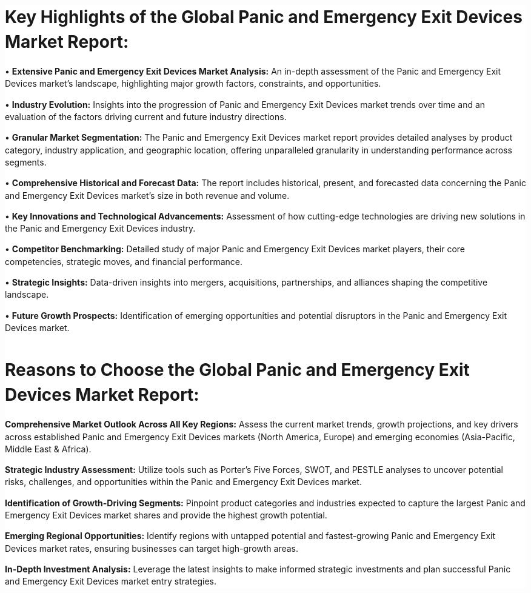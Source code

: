 # <strong>Key Highlights of the Global Panic and Emergency Exit Devices Market Report:</strong>

• <strong>Extensive Panic and Emergency Exit Devices Market Analysis:</strong> An in-depth assessment of the Panic and Emergency Exit Devices market’s landscape, highlighting major growth factors, constraints, and opportunities.

• <strong>Industry Evolution:</strong> Insights into the progression of Panic and Emergency Exit Devices market trends over time and an evaluation of the factors driving current and future industry directions.

• <strong>Granular Market Segmentation:</strong> The Panic and Emergency Exit Devices market report provides detailed analyses by product category, industry application, and geographic location, offering unparalleled granularity in understanding performance across segments.

• <strong>Comprehensive Historical and Forecast Data:</strong> The report includes historical, present, and forecasted data concerning the Panic and Emergency Exit Devices market’s size in both revenue and volume.

• <strong>Key Innovations and Technological Advancements:</strong> Assessment of how cutting-edge technologies are driving new solutions in the Panic and Emergency Exit Devices industry.

• <strong>Competitor Benchmarking:</strong> Detailed study of major Panic and Emergency Exit Devices market players, their core competencies, strategic moves, and financial performance.

• <strong>Strategic Insights:</strong> Data-driven insights into mergers, acquisitions, partnerships, and alliances shaping the competitive landscape.

• <strong>Future Growth Prospects:</strong> Identification of emerging opportunities and potential disruptors in the Panic and Emergency Exit Devices market.

# <strong>Reasons to Choose the Global Panic and Emergency Exit Devices Market Report:</strong>

<strong>Comprehensive Market Outlook Across All Key Regions:</strong>
Assess the current market trends, growth projections, and key drivers across established Panic and Emergency Exit Devices markets (North America, Europe) and emerging economies (Asia-Pacific, Middle East & Africa).

<strong>Strategic Industry Assessment:</strong>
Utilize tools such as Porter’s Five Forces, SWOT, and PESTLE analyses to uncover potential risks, challenges, and opportunities within the Panic and Emergency Exit Devices market.

<strong>Identification of Growth-Driving Segments:</strong>
Pinpoint product categories and industries expected to capture the largest Panic and Emergency Exit Devices market shares and provide the highest growth potential.

<strong>Emerging Regional Opportunities:</strong>
Identify regions with untapped potential and fastest-growing Panic and Emergency Exit Devices market rates, ensuring businesses can target high-growth areas.

<strong>In-Depth Investment Analysis:</strong>
Leverage the latest insights to make informed strategic investments and plan successful Panic and Emergency Exit Devices market entry strategies.
